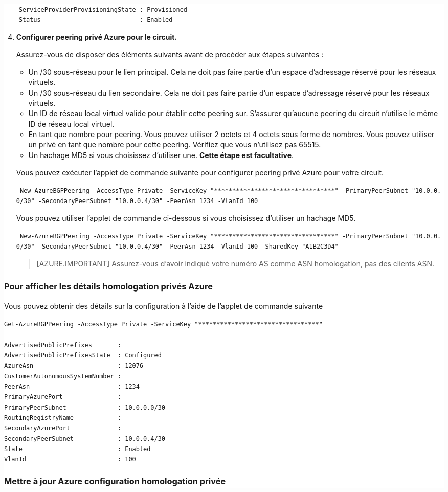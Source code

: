         ServiceProviderProvisioningState : Provisioned
        Status                           : Enabled


4. **Configurer peering privé Azure pour le circuit.**

    Assurez-vous de disposer des éléments suivants avant de procéder aux étapes suivantes :

    - Un /30 sous-réseau pour le lien principal. Cela ne doit pas faire partie d’un espace d’adressage réservé pour les réseaux virtuels.
    - Un /30 sous-réseau du lien secondaire. Cela ne doit pas faire partie d’un espace d’adressage réservé pour les réseaux virtuels.
    - Un ID de réseau local virtuel valide pour établir cette peering sur. S’assurer qu’aucune peering du circuit n’utilise le même ID de réseau local virtuel.
    - En tant que nombre pour peering. Vous pouvez utiliser 2 octets et 4 octets sous forme de nombres. Vous pouvez utiliser un privé en tant que nombre pour cette peering. Vérifiez que vous n’utilisez pas 65515.
    - Un hachage MD5 si vous choisissez d’utiliser une. **Cette étape est facultative**.
    
    Vous pouvez exécuter l’applet de commande suivante pour configurer peering privé Azure pour votre circuit.

        New-AzureBGPPeering -AccessType Private -ServiceKey "*********************************" -PrimaryPeerSubnet "10.0.0.0/30" -SecondaryPeerSubnet "10.0.0.4/30" -PeerAsn 1234 -VlanId 100

    Vous pouvez utiliser l’applet de commande ci-dessous si vous choisissez d’utiliser un hachage MD5.

        New-AzureBGPPeering -AccessType Private -ServiceKey "*********************************" -PrimaryPeerSubnet "10.0.0.0/30" -SecondaryPeerSubnet "10.0.0.4/30" -PeerAsn 1234 -VlanId 100 -SharedKey "A1B2C3D4"

    >[AZURE.IMPORTANT] Assurez-vous d’avoir indiqué votre numéro AS comme ASN homologation, pas des clients ASN.

### <a name="to-view-azure-private-peering-details"></a>Pour afficher les détails homologation privés Azure

Vous pouvez obtenir des détails sur la configuration à l’aide de l’applet de commande suivante

    Get-AzureBGPPeering -AccessType Private -ServiceKey "*********************************"
    
    AdvertisedPublicPrefixes       : 
    AdvertisedPublicPrefixesState  : Configured
    AzureAsn                       : 12076
    CustomerAutonomousSystemNumber : 
    PeerAsn                        : 1234
    PrimaryAzurePort               : 
    PrimaryPeerSubnet              : 10.0.0.0/30
    RoutingRegistryName            : 
    SecondaryAzurePort             : 
    SecondaryPeerSubnet            : 10.0.0.4/30
    State                          : Enabled
    VlanId                         : 100


### <a name="to-update-azure-private-peering-configuration"></a>Mettre à jour Azure configuration homologation privée
